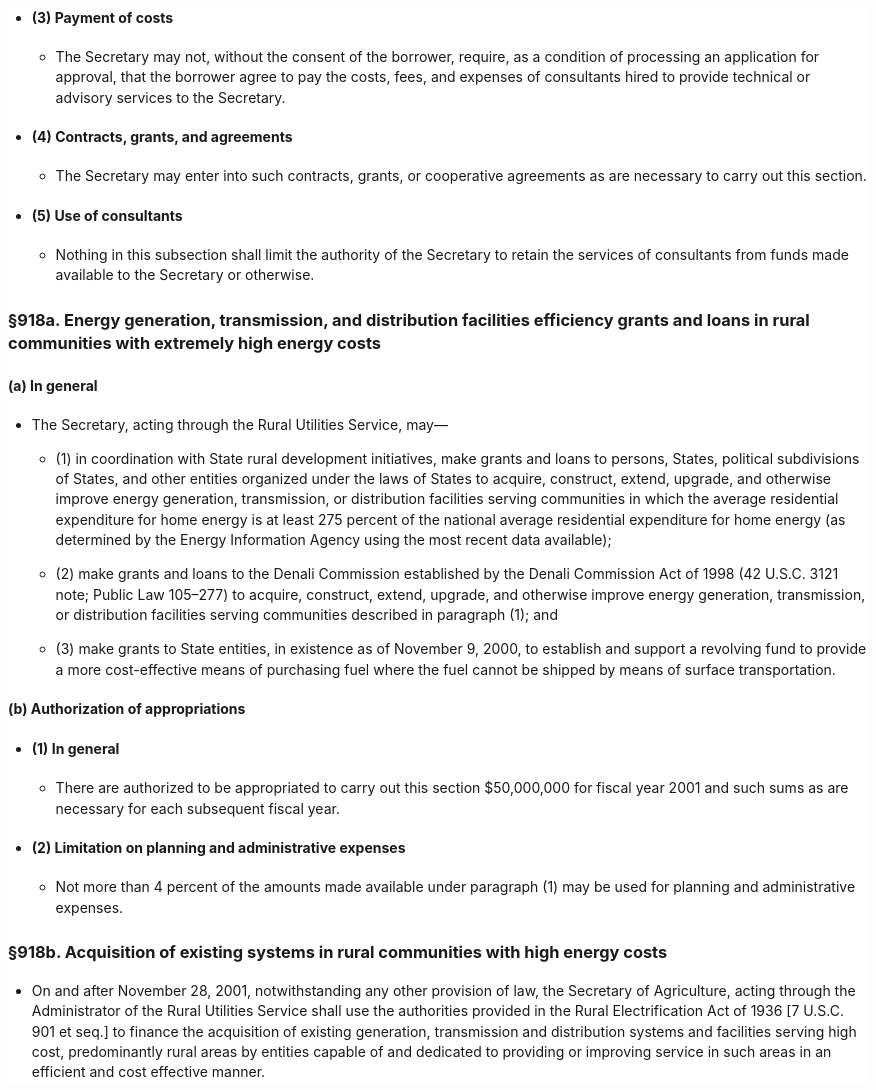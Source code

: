 * #### (3) Payment of costs
  * The Secretary may not, without the consent of the borrower, require, as a condition of processing an application for approval, that the borrower agree to pay the costs, fees, and expenses of consultants hired to provide technical or advisory services to the Secretary.

* #### (4) Contracts, grants, and agreements
  * The Secretary may enter into such contracts, grants, or cooperative agreements as are necessary to carry out this section.

* #### (5) Use of consultants
  * Nothing in this subsection shall limit the authority of the Secretary to retain the services of consultants from funds made available to the Secretary or otherwise.

### §918a. Energy generation, transmission, and distribution facilities efficiency grants and loans in rural communities with extremely high energy costs
#### (a) In general
* The Secretary, acting through the Rural Utilities Service, may—

  * (1) in coordination with State rural development initiatives, make grants and loans to persons, States, political subdivisions of States, and other entities organized under the laws of States to acquire, construct, extend, upgrade, and otherwise improve energy generation, transmission, or distribution facilities serving communities in which the average residential expenditure for home energy is at least 275 percent of the national average residential expenditure for home energy (as determined by the Energy Information Agency using the most recent data available);

  * (2) make grants and loans to the Denali Commission established by the Denali Commission Act of 1998 (42 U.S.C. 3121 note; Public Law 105–277) to acquire, construct, extend, upgrade, and otherwise improve energy generation, transmission, or distribution facilities serving communities described in paragraph (1); and

  * (3) make grants to State entities, in existence as of November 9, 2000, to establish and support a revolving fund to provide a more cost-effective means of purchasing fuel where the fuel cannot be shipped by means of surface transportation.

#### (b) Authorization of appropriations
* #### (1) In general
  * There are authorized to be appropriated to carry out this section $50,000,000 for fiscal year 2001 and such sums as are necessary for each subsequent fiscal year.

* #### (2) Limitation on planning and administrative expenses
  * Not more than 4 percent of the amounts made available under paragraph (1) may be used for planning and administrative expenses.

### §918b. Acquisition of existing systems in rural communities with high energy costs
* On and after November 28, 2001, notwithstanding any other provision of law, the Secretary of Agriculture, acting through the Administrator of the Rural Utilities Service shall use the authorities provided in the Rural Electrification Act of 1936 [7 U.S.C. 901 et seq.] to finance the acquisition of existing generation, transmission and distribution systems and facilities serving high cost, predominantly rural areas by entities capable of and dedicated to providing or improving service in such areas in an efficient and cost effective manner.
